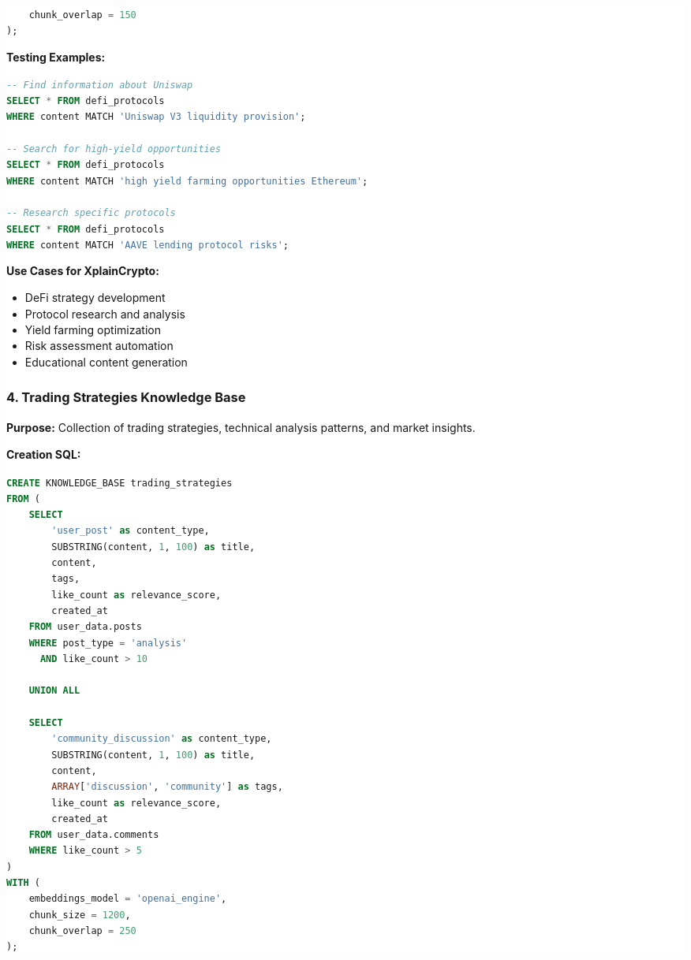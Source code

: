 ```sql
    chunk_overlap = 150
);
```

**Testing Examples:**
```sql
-- Find information about Uniswap
SELECT * FROM defi_protocols 
WHERE content MATCH 'Uniswap V3 liquidity provision';

-- Search for high-yield opportunities
SELECT * FROM defi_protocols 
WHERE content MATCH 'high yield farming opportunities Ethereum';

-- Research specific protocols
SELECT * FROM defi_protocols 
WHERE content MATCH 'AAVE lending protocol risks';
```

**Use Cases for XplainCrypto:**
- DeFi strategy development
- Protocol research and analysis
- Yield farming optimization
- Risk assessment automation
- Educational content generation

### 4. Trading Strategies Knowledge Base

**Purpose:** Collection of trading strategies, technical analysis patterns, and market insights.

**Creation SQL:**
```sql
CREATE KNOWLEDGE_BASE trading_strategies
FROM (
    SELECT 
        'user_post' as content_type,
        SUBSTRING(content, 1, 100) as title,
        content,
        tags,
        like_count as relevance_score,
        created_at
    FROM user_data.posts
    WHERE post_type = 'analysis'
      AND like_count > 10
    
    UNION ALL
    
    SELECT 
        'community_discussion' as content_type,
        SUBSTRING(content, 1, 100) as title,
        content,
        ARRAY['discussion', 'community'] as tags,
        like_count as relevance_score,
        created_at
    FROM user_data.comments
    WHERE like_count > 5
)
WITH (
    embeddings_model = 'openai_engine',
    chunk_size = 1200,
    chunk_overlap = 250
);
```
